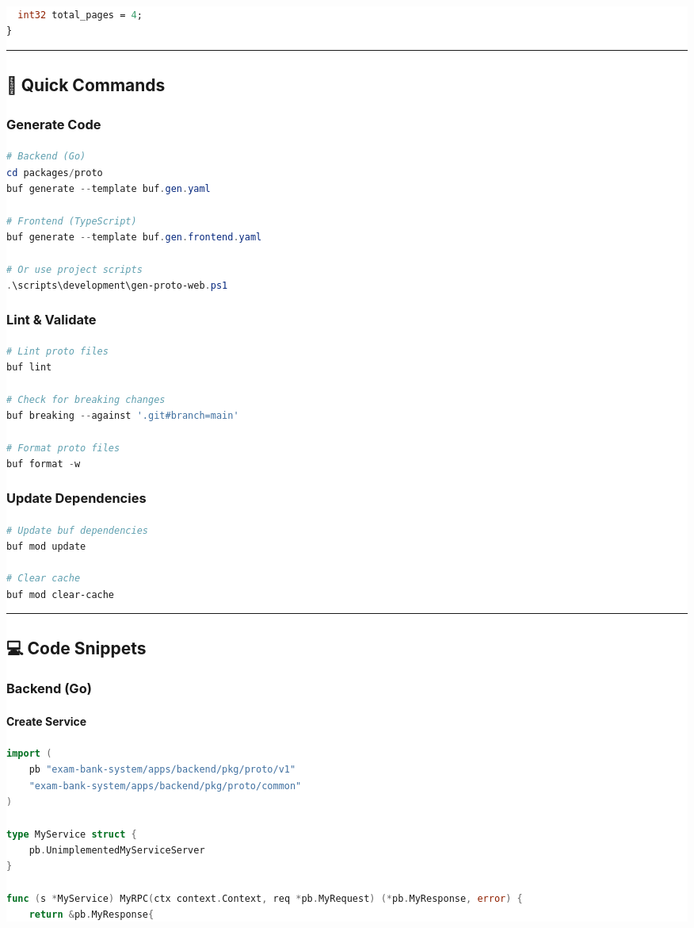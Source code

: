 ```protobuf
  int32 total_pages = 4;
}
```

---

## 🚀 Quick Commands

### Generate Code

```powershell
# Backend (Go)
cd packages/proto
buf generate --template buf.gen.yaml

# Frontend (TypeScript)
buf generate --template buf.gen.frontend.yaml

# Or use project scripts
.\scripts\development\gen-proto-web.ps1
```

### Lint & Validate

```powershell
# Lint proto files
buf lint

# Check for breaking changes
buf breaking --against '.git#branch=main'

# Format proto files
buf format -w
```

### Update Dependencies

```powershell
# Update buf dependencies
buf mod update

# Clear cache
buf mod clear-cache
```

---

## 💻 Code Snippets

### Backend (Go)

#### Create Service
```go
import (
    pb "exam-bank-system/apps/backend/pkg/proto/v1"
    "exam-bank-system/apps/backend/pkg/proto/common"
)

type MyService struct {
    pb.UnimplementedMyServiceServer
}

func (s *MyService) MyRPC(ctx context.Context, req *pb.MyRequest) (*pb.MyResponse, error) {
    return &pb.MyResponse{
```